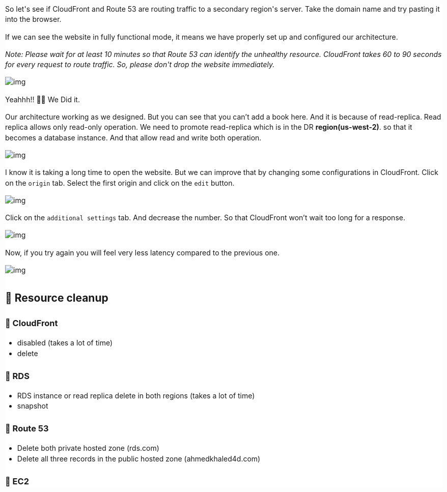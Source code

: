So let's see if CloudFront and Route 53 are routing traffic to a secondary region's server. Take the domain name and try pasting it into the browser.

If we can see the website in fully functional mode, it means we have properly set up and configured our architecture.

_Note: Please wait for at least 10 minutes so that Route 53 can identify the unhealthy resource. CloudFront takes 60 to 90 seconds for every request to route traffic. So, please don't drop the website immediately._

![img](https://project-assets.showwcase.com/700x/110249/1686953785838-5.png?type=webp)

Yeahhh!! 🥳🥂 We Did it.

Our architecture working as we designed. But you can see that you can’t add a book here. And it is because of read-replica. Read replica allows only read-only operation. We need to promote read-replica which is in the DR **region(us-west-2)**. so that it becomes a database instance. And that allow read and write both operation.

![img](https://project-assets.showwcase.com/700x/110249/1686953944545-6.png?type=webp)

I know it is taking a long time to open the website. But we can improve that by changing some configurations in CloudFront. Click on the `origin` tab. Select the first origin and click on the `edit` button.

![img](https://project-assets.showwcase.com/700x/110249/1686954022784-7.png?type=webp)

Click on the `additional settings` tab. And decrease the number. So that CloudFront won’t wait too long for a response.

![img](https://project-assets.showwcase.com/700x/110249/1686954085775-8.png?type=webp)

Now, if you try again you will feel very less latency compared to the previous one.

![img](https://project-assets.showwcase.com/700x/110249/1686954134087-9.png?type=webp)

## 🧼 Resource cleanup

### 🔸 CloudFront

- disabled (takes a lot of time)
- delete

### 🔸 RDS

- RDS instance or read replica delete in both regions (takes a lot of time)
- snapshot

### 🔸 Route 53

- Delete both private hosted zone (rds.com)
- Delete all three records in the public hosted zone (ahmedkhaled4d.com)

### 🔸 EC2
